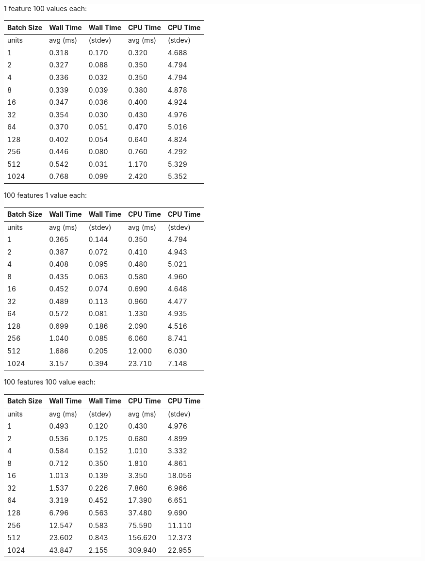 1 feature 100 values each:

Batch Size | Wall Time | Wall Time | CPU Time | CPU Time
---------- | --------- | --------- | -------- | --------
units      | avg (ms)  | (stdev)   | avg (ms) | (stdev)
1          | 0.318     | 0.170     | 0.320    | 4.688
2          | 0.327     | 0.088     | 0.350    | 4.794
4          | 0.336     | 0.032     | 0.350    | 4.794
8          | 0.339     | 0.039     | 0.380    | 4.878
16         | 0.347     | 0.036     | 0.400    | 4.924
32         | 0.354     | 0.030     | 0.430    | 4.976
64         | 0.370     | 0.051     | 0.470    | 5.016
128        | 0.402     | 0.054     | 0.640    | 4.824
256        | 0.446     | 0.080     | 0.760    | 4.292
512        | 0.542     | 0.031     | 1.170    | 5.329
1024       | 0.768     | 0.099     | 2.420    | 5.352

100 features 1 value each:

Batch Size | Wall Time | Wall Time | CPU Time | CPU Time
---------- | --------- | --------- | -------- | --------
units      | avg (ms)  | (stdev)   | avg (ms) | (stdev)
1          | 0.365     | 0.144     | 0.350    | 4.794
2          | 0.387     | 0.072     | 0.410    | 4.943
4          | 0.408     | 0.095     | 0.480    | 5.021
8          | 0.435     | 0.063     | 0.580    | 4.960
16         | 0.452     | 0.074     | 0.690    | 4.648
32         | 0.489     | 0.113     | 0.960    | 4.477
64         | 0.572     | 0.081     | 1.330    | 4.935
128        | 0.699     | 0.186     | 2.090    | 4.516
256        | 1.040     | 0.085     | 6.060    | 8.741
512        | 1.686     | 0.205     | 12.000   | 6.030
1024       | 3.157     | 0.394     | 23.710   | 7.148

100 features 100 value each:

Batch Size | Wall Time | Wall Time | CPU Time | CPU Time
---------- | --------- | --------- | -------- | --------
units      | avg (ms)  | (stdev)   | avg (ms) | (stdev)
1          | 0.493     | 0.120     | 0.430    | 4.976
2          | 0.536     | 0.125     | 0.680    | 4.899
4          | 0.584     | 0.152     | 1.010    | 3.332
8          | 0.712     | 0.350     | 1.810    | 4.861
16         | 1.013     | 0.139     | 3.350    | 18.056
32         | 1.537     | 0.226     | 7.860    | 6.966
64         | 3.319     | 0.452     | 17.390   | 6.651
128        | 6.796     | 0.563     | 37.480   | 9.690
256        | 12.547    | 0.583     | 75.590   | 11.110
512        | 23.602    | 0.843     | 156.620  | 12.373
1024       | 43.847    | 2.155     | 309.940  | 22.955
